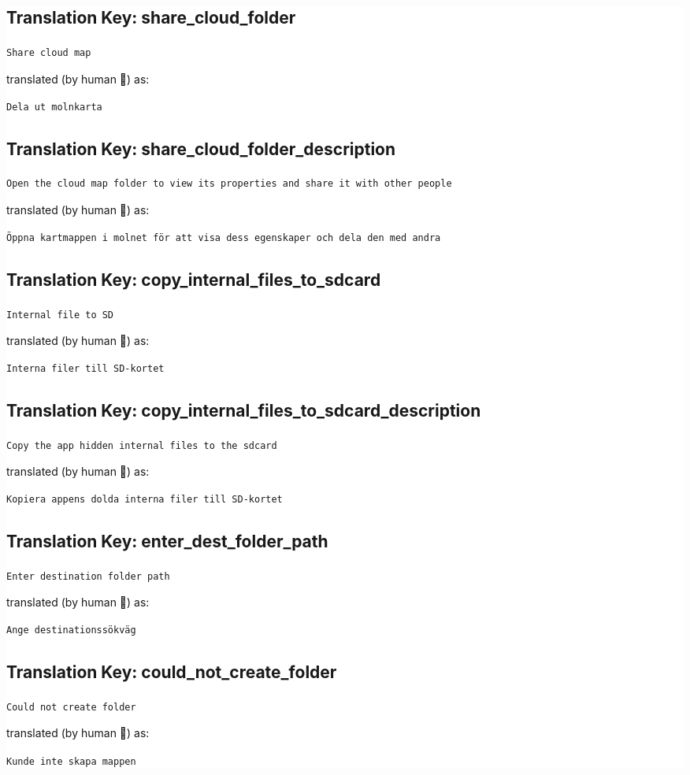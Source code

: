 
## Translation Key: share_cloud_folder
```
Share cloud map
```
translated (by human 👀) as:
```
Dela ut molnkarta
```


## Translation Key: share_cloud_folder_description
```
Open the cloud map folder to view its properties and share it with other people
```
translated (by human 👀) as:
```
Öppna kartmappen i molnet för att visa dess egenskaper och dela den med andra
```


## Translation Key: copy_internal_files_to_sdcard
```
Internal file to SD
```
translated (by human 👀) as:
```
Interna filer till SD-kortet
```


## Translation Key: copy_internal_files_to_sdcard_description
```
Copy the app hidden internal files to the sdcard
```
translated (by human 👀) as:
```
Kopiera appens dolda interna filer till SD-kortet
```


## Translation Key: enter_dest_folder_path
```
Enter destination folder path
```
translated (by human 👀) as:
```
Ange destinationssökväg
```


## Translation Key: could_not_create_folder
```
Could not create folder
```
translated (by human 👀) as:
```
Kunde inte skapa mappen
```
